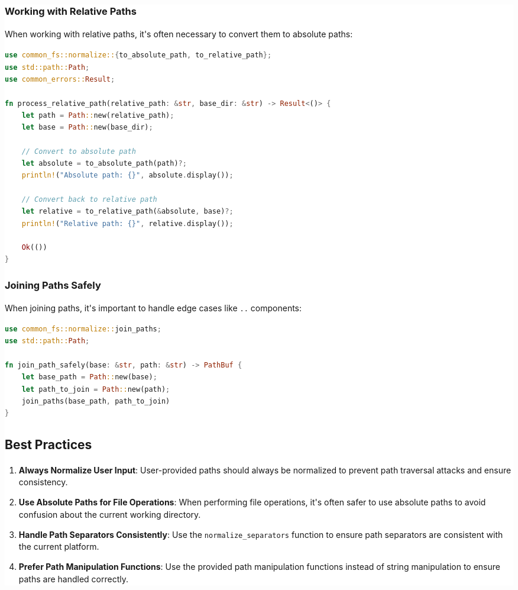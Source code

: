 ### Working with Relative Paths

When working with relative paths, it's often necessary to convert them to absolute paths:

```rust
use common_fs::normalize::{to_absolute_path, to_relative_path};
use std::path::Path;
use common_errors::Result;

fn process_relative_path(relative_path: &str, base_dir: &str) -> Result<()> {
    let path = Path::new(relative_path);
    let base = Path::new(base_dir);
    
    // Convert to absolute path
    let absolute = to_absolute_path(path)?;
    println!("Absolute path: {}", absolute.display());
    
    // Convert back to relative path
    let relative = to_relative_path(&absolute, base)?;
    println!("Relative path: {}", relative.display());
    
    Ok(())
}
```

### Joining Paths Safely

When joining paths, it's important to handle edge cases like `..` components:

```rust
use common_fs::normalize::join_paths;
use std::path::Path;

fn join_path_safely(base: &str, path: &str) -> PathBuf {
    let base_path = Path::new(base);
    let path_to_join = Path::new(path);
    join_paths(base_path, path_to_join)
}
```

## Best Practices

1. **Always Normalize User Input**: User-provided paths should always be normalized to prevent path traversal attacks and ensure consistency.

2. **Use Absolute Paths for File Operations**: When performing file operations, it's often safer to use absolute paths to avoid confusion about the current working directory.

3. **Handle Path Separators Consistently**: Use the `normalize_separators` function to ensure path separators are consistent with the current platform.

4. **Prefer Path Manipulation Functions**: Use the provided path manipulation functions instead of string manipulation to ensure paths are handled correctly.
